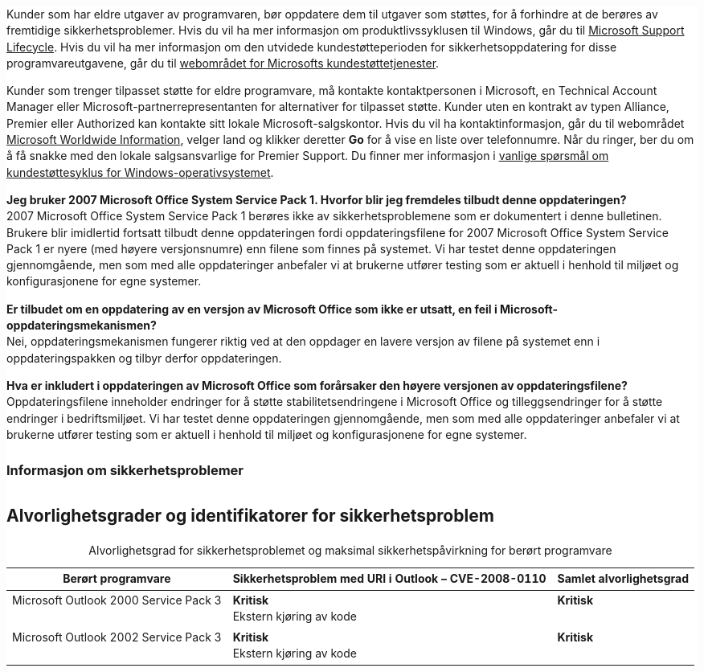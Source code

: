 Kunder som har eldre utgaver av programvaren, bør oppdatere dem til utgaver som støttes, for å forhindre at de berøres av fremtidige sikkerhetsproblemer. Hvis du vil ha mer informasjon om produktlivssyklusen til Windows, går du til [Microsoft Support Lifecycle](http://go.microsoft.com/fwlink/?linkid=21742). Hvis du vil ha mer informasjon om den utvidede kundestøtteperioden for sikkerhetsoppdatering for disse programvareutgavene, går du til [webområdet for Microsofts kundestøttetjenester](http://go.microsoft.com/fwlink/?linkid=33328).

Kunder som trenger tilpasset støtte for eldre programvare, må kontakte kontaktpersonen i Microsoft, en Technical Account Manager eller Microsoft-partnerrepresentanten for alternativer for tilpasset støtte. Kunder uten en kontrakt av typen Alliance, Premier eller Authorized kan kontakte sitt lokale Microsoft-salgskontor. Hvis du vil ha kontaktinformasjon, går du til webområdet [Microsoft Worldwide Information](http://go.microsoft.com/fwlink/?linkid=33329), velger land og klikker deretter **Go** for å vise en liste over telefonnumre. Når du ringer, ber du om å få snakke med den lokale salgsansvarlige for Premier Support. Du finner mer informasjon i [vanlige spørsmål om kundestøttesyklus for Windows-operativsystemet](http://go.microsoft.com/fwlink/?linkid=33330).

**Jeg bruker 2007 Microsoft Office System Service Pack 1. Hvorfor blir jeg fremdeles tilbudt denne oppdateringen?**  
2007 Microsoft Office System Service Pack 1 berøres ikke av sikkerhetsproblemene som er dokumentert i denne bulletinen. Brukere blir imidlertid fortsatt tilbudt denne oppdateringen fordi oppdateringsfilene for 2007 Microsoft Office System Service Pack 1 er nyere (med høyere versjonsnumre) enn filene som finnes på systemet. Vi har testet denne oppdateringen gjennomgående, men som med alle oppdateringer anbefaler vi at brukerne utfører testing som er aktuell i henhold til miljøet og konfigurasjonene for egne systemer.

**Er tilbudet om en oppdatering av en versjon av Microsoft Office som ikke er utsatt, en feil i Microsoft-oppdateringsmekanismen?**  
Nei, oppdateringsmekanismen fungerer riktig ved at den oppdager en lavere versjon av filene på systemet enn i oppdateringspakken og tilbyr derfor oppdateringen.

**Hva er inkludert i oppdateringen av Microsoft Office som forårsaker den høyere versjonen av oppdateringsfilene?**  
Oppdateringsfilene inneholder endringer for å støtte stabilitetsendringene i Microsoft Office og tilleggsendringer for å støtte endringer i bedriftsmiljøet. Vi har testet denne oppdateringen gjennomgående, men som med alle oppdateringer anbefaler vi at brukerne utfører testing som er aktuell i henhold til miljøet og konfigurasjonene for egne systemer.

### Informasjon om sikkerhetsproblemer

## Alvorlighetsgrader og identifikatorer for sikkerhetsproblem

<table>
<caption>Alvorlighetsgrad for sikkerhetsproblemet og maksimal sikkerhetspåvirkning for berørt programvare</caption>
<thead>
<tr class="header">
<th>Berørt programvare</th>
<th>Sikkerhetsproblem med URI i Outlook – CVE-2008-0110</th>
<th>Samlet alvorlighetsgrad</th>
</tr>
</thead>
<tbody>
<tr class="odd">
<td>Microsoft Outlook 2000 Service Pack 3</td>
<td><strong>Kritisk</strong><br />
Ekstern kjøring av kode</td>
<td><strong>Kritisk</strong></td>
</tr>
<tr class="even">
<td>Microsoft Outlook 2002 Service Pack 3</td>
<td><strong>Kritisk</strong><br />
Ekstern kjøring av kode</td>
<td><strong>Kritisk</strong></td>
</tr>